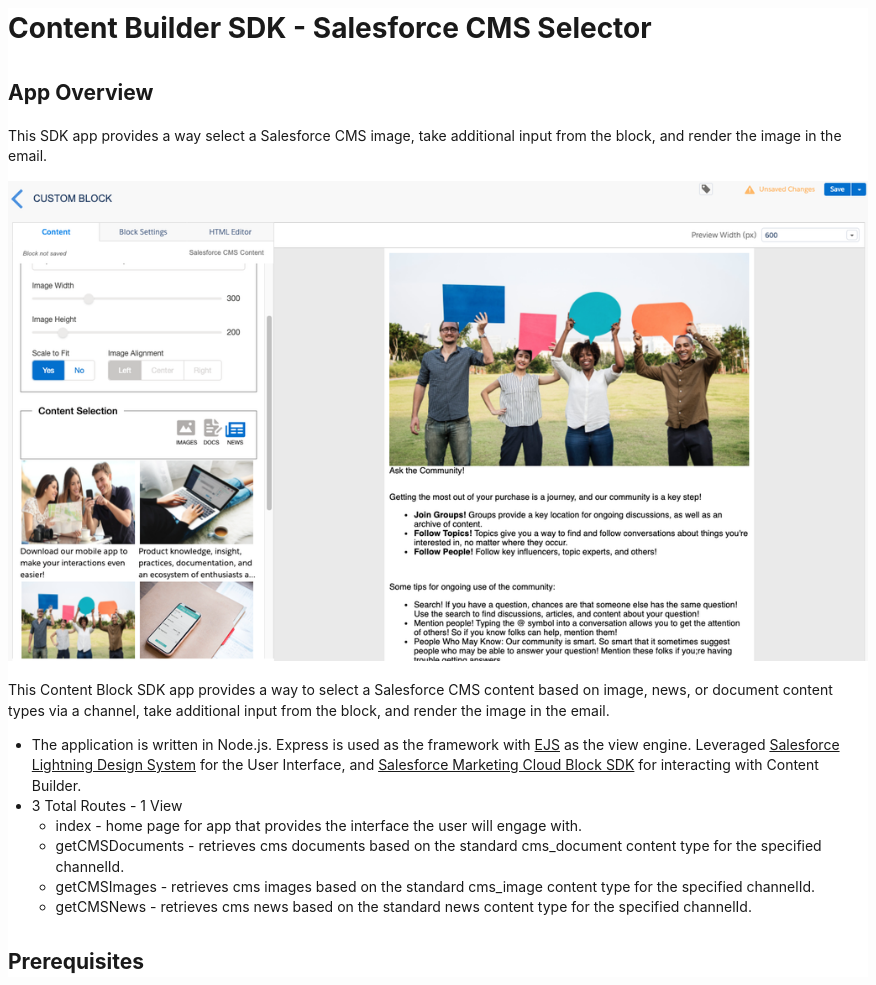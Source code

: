 # Content Builder SDK - Salesforce CMS Selector

## App Overview

This SDK app provides a way select a Salesforce CMS image, take additional input from the block, and render the image in the email.

![Custom Block](./docs/custom-block.png)

This Content Block SDK app provides a way to select a Salesforce CMS content based on image, news, or document content types via a channel, take additional input from the block, and render the image in the email.

- The application is written in Node.js. Express is used as the framework with [EJS](https://github.com/mde/ejs) as the view engine. Leveraged [Salesforce Lightning Design System](https://github.com/salesforce-ux/design-system) for the User Interface, and [Salesforce Marketing Cloud Block SDK](https://github.com/salesforce-marketingcloud/blocksdk) for interacting with Content Builder.
- 3 Total Routes - 1 View
  - index - home page for app that provides the interface the user will engage with.
  - getCMSDocuments - retrieves cms documents based on the standard cms_document content type for the specified channelId.
  - getCMSImages - retrieves cms images based on the standard cms_image content type for the specified channelId.
  - getCMSNews - retrieves cms news based on the standard news content type for the specified channelId.

## Prerequisites
